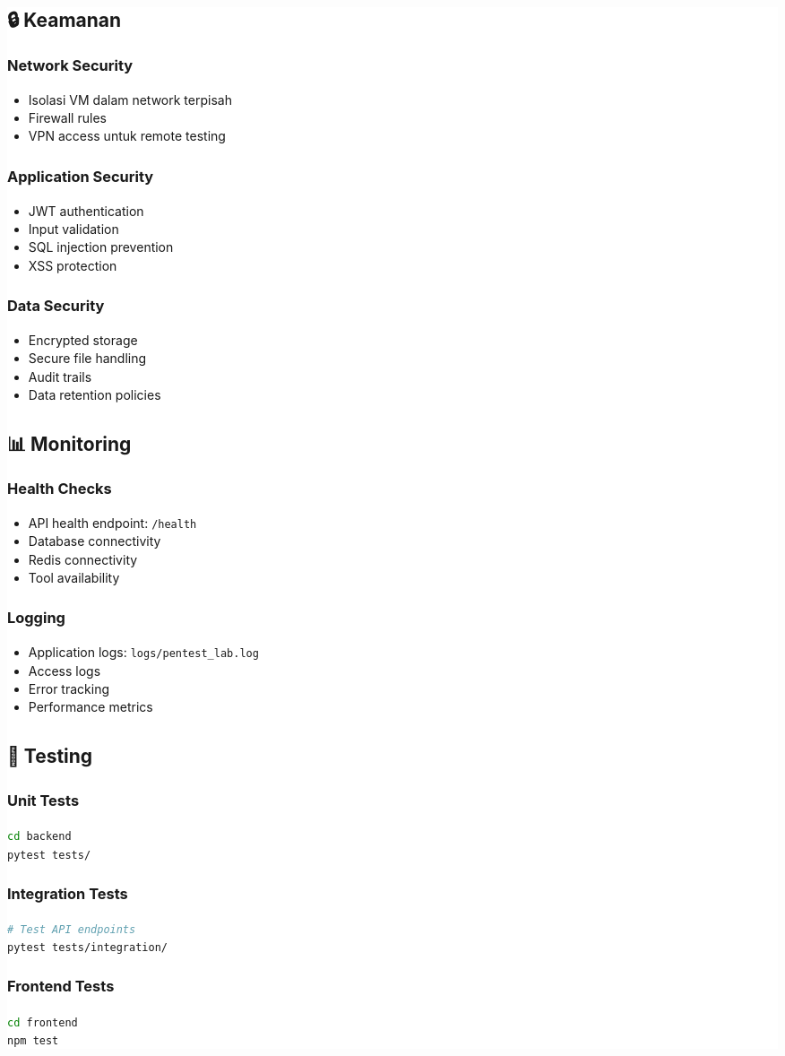 ## 🔒 Keamanan

### Network Security
- Isolasi VM dalam network terpisah
- Firewall rules
- VPN access untuk remote testing

### Application Security
- JWT authentication
- Input validation
- SQL injection prevention
- XSS protection

### Data Security
- Encrypted storage
- Secure file handling
- Audit trails
- Data retention policies

## 📊 Monitoring

### Health Checks
- API health endpoint: `/health`
- Database connectivity
- Redis connectivity
- Tool availability

### Logging
- Application logs: `logs/pentest_lab.log`
- Access logs
- Error tracking
- Performance metrics

## 🧪 Testing

### Unit Tests
```bash
cd backend
pytest tests/
```

### Integration Tests
```bash
# Test API endpoints
pytest tests/integration/
```

### Frontend Tests
```bash
cd frontend
npm test
```
